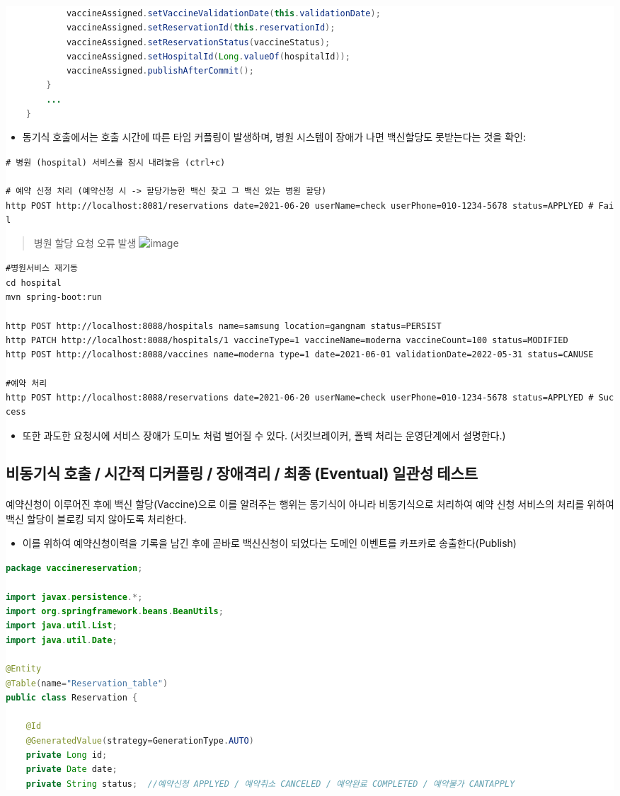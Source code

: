 ```java
            vaccineAssigned.setVaccineValidationDate(this.validationDate);
            vaccineAssigned.setReservationId(this.reservationId);
            vaccineAssigned.setReservationStatus(vaccineStatus);
            vaccineAssigned.setHospitalId(Long.valueOf(hospitalId)); 
            vaccineAssigned.publishAfterCommit();
        }
        ...
    }
```

- 동기식 호출에서는 호출 시간에 따른 타임 커플링이 발생하며, 병원 시스템이 장애가 나면 백신할당도 못받는다는 것을 확인:


```
# 병원 (hospital) 서비스를 잠시 내려놓음 (ctrl+c)

# 예약 신청 처리 (예약신청 시 -> 할당가능한 백신 찾고 그 백신 있는 병원 할당)
http POST http://localhost:8081/reservations date=2021-06-20 userName=check userPhone=010-1234-5678 status=APPLYED # Fail

```
> 병원 할당 요청 오류 발생
![image](https://user-images.githubusercontent.com/47212652/123200262-53026100-d4eb-11eb-8ace-cad49674d9d1.png)
```
#병원서비스 재기동
cd hospital
mvn spring-boot:run

http POST http://localhost:8088/hospitals name=samsung location=gangnam status=PERSIST
http PATCH http://localhost:8088/hospitals/1 vaccineType=1 vaccineName=moderna vaccineCount=100 status=MODIFIED
http POST http://localhost:8088/vaccines name=moderna type=1 date=2021-06-01 validationDate=2022-05-31 status=CANUSE

#예약 처리
http POST http://localhost:8088/reservations date=2021-06-20 userName=check userPhone=010-1234-5678 status=APPLYED # Success
```

- 또한 과도한 요청시에 서비스 장애가 도미노 처럼 벌어질 수 있다. (서킷브레이커, 폴백 처리는 운영단계에서 설명한다.)


## 비동기식 호출 / 시간적 디커플링 / 장애격리 / 최종 (Eventual) 일관성 테스트


예약신청이 이루어진 후에 백신 할당(Vaccine)으로 이를 알려주는 행위는 동기식이 아니라 비동기식으로 처리하여 예약 신청 서비스의 처리를 위하여 백신 할당이 블로킹 되지 않아도록 처리한다.
 
- 이를 위하여 예약신청이력을 기록을 남긴 후에 곧바로 백신신청이 되었다는 도메인 이벤트를 카프카로 송출한다(Publish)
 
```java
package vaccinereservation;

import javax.persistence.*;
import org.springframework.beans.BeanUtils;
import java.util.List;
import java.util.Date;

@Entity
@Table(name="Reservation_table")
public class Reservation {

    @Id
    @GeneratedValue(strategy=GenerationType.AUTO)
    private Long id;
    private Date date;
    private String status;  //예약신청 APPLYED / 예약취소 CANCELED / 예약완료 COMPLETED / 예약불가 CANTAPPLY
```